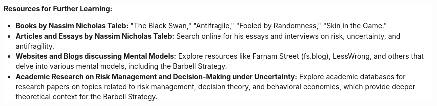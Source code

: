 
**Resources for Further Learning:**

*   **Books by Nassim Nicholas Taleb:** "The Black Swan," "Antifragile," "Fooled by Randomness," "Skin in the Game."
*   **Articles and Essays by Nassim Nicholas Taleb:** Search online for his essays and interviews on risk, uncertainty, and antifragility.
*   **Websites and Blogs discussing Mental Models:** Explore resources like Farnam Street (fs.blog), LessWrong, and others that delve into various mental models, including the Barbell Strategy.
*   **Academic Research on Risk Management and Decision-Making under Uncertainty:** Explore academic databases for research papers on topics related to risk management, decision theory, and behavioral economics, which provide deeper theoretical context for the Barbell Strategy.